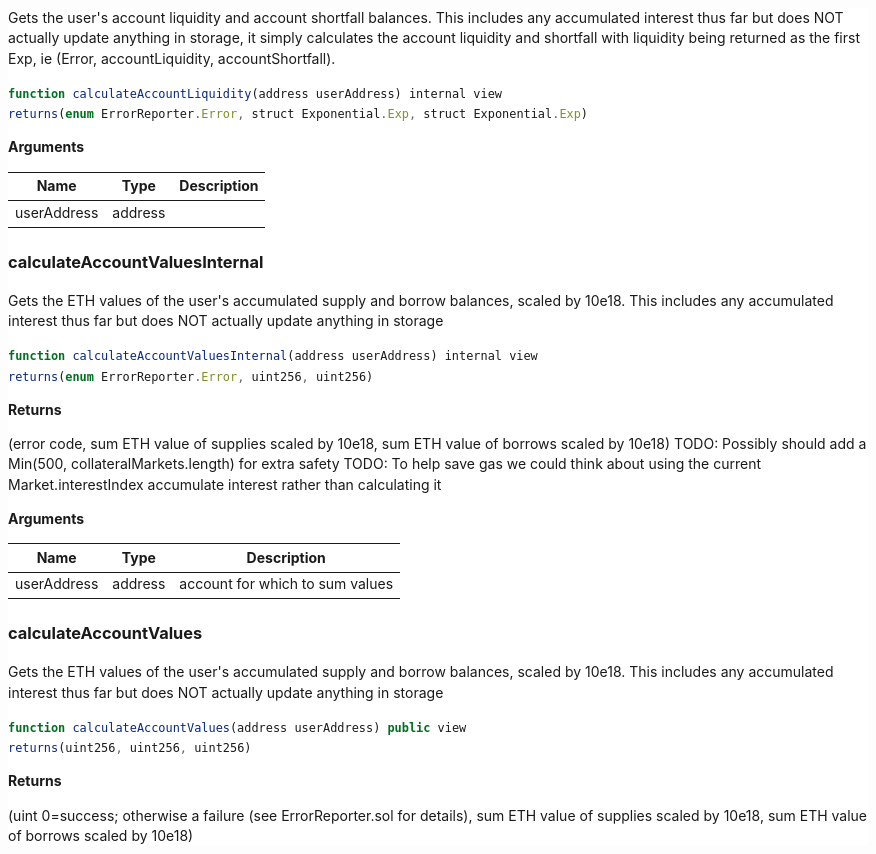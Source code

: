 Gets the user's account liquidity and account shortfall balances. This includes
     any accumulated interest thus far but does NOT actually update anything in
     storage, it simply calculates the account liquidity and shortfall with liquidity being
     returned as the first Exp, ie (Error, accountLiquidity, accountShortfall).

```js
function calculateAccountLiquidity(address userAddress) internal view
returns(enum ErrorReporter.Error, struct Exponential.Exp, struct Exponential.Exp)
```

**Arguments**

| Name        | Type           | Description  |
| ------------- |------------- | -----|
| userAddress | address |  | 

### calculateAccountValuesInternal

Gets the ETH values of the user's accumulated supply and borrow balances, scaled by 10e18.
        This includes any accumulated interest thus far but does NOT actually update anything in
        storage

```js
function calculateAccountValuesInternal(address userAddress) internal view
returns(enum ErrorReporter.Error, uint256, uint256)
```

**Returns**

(error code, sum ETH value of supplies scaled by 10e18, sum ETH value of borrows scaled by 10e18)
TODO: Possibly should add a Min(500, collateralMarkets.length) for extra safety
TODO: To help save gas we could think about using the current Market.interestIndex
      accumulate interest rather than calculating it

**Arguments**

| Name        | Type           | Description  |
| ------------- |------------- | -----|
| userAddress | address | account for which to sum values | 

### calculateAccountValues

Gets the ETH values of the user's accumulated supply and borrow balances, scaled by 10e18.
        This includes any accumulated interest thus far but does NOT actually update anything in
        storage

```js
function calculateAccountValues(address userAddress) public view
returns(uint256, uint256, uint256)
```

**Returns**

(uint 0=success; otherwise a failure (see ErrorReporter.sol for details),
         sum ETH value of supplies scaled by 10e18,
         sum ETH value of borrows scaled by 10e18)
